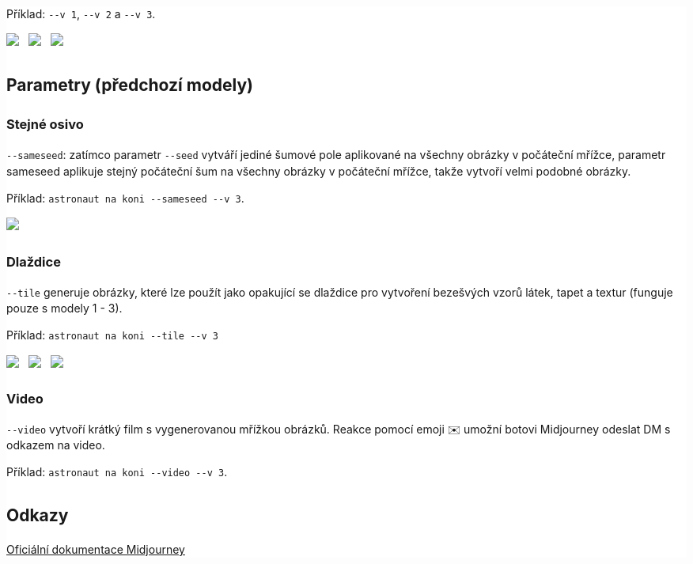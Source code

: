 Příklad: `--v 1`, `--v 2` a `--v 3`.

<div style={{textAlign: 'center'}}>
  <img src={midjourney_astronaut_params_v1} style={{width: "220px"}} />
  &nbsp;
   <img src={midjourney_astronaut_params_v2} style={{width: "220px"}} />
   &nbsp;
      <img src={midjourney_astronaut_params_v3} style={{width: "220px"}} />
</div>


## Parametry (předchozí modely)

### Stejné osivo

`--sameseed`: zatímco parametr `--seed` vytváří jediné šumové pole aplikované na všechny obrázky v počáteční mřížce, parametr sameseed aplikuje stejný počáteční šum na všechny obrázky v počáteční mřížce, takže vytvoří velmi podobné obrázky.

Příklad: `astronaut na koni --sameseed --v 3`.

<div style={{textAlign: 'center'}}>
  <img src={midjourney_astronaut_params_sameseed} style={{width: "350px"}} />
</div>


### Dlaždice

`--tile` generuje obrázky, které lze použít jako opakující se dlaždice pro vytvoření bezešvých vzorů látek, tapet a textur (funguje pouze s modely 1 - 3).

Příklad: `astronaut na koni --tile --v 3`

<div style={{textAlign: 'center'}}>
  <img src={midjourney_astronaut_params_tilegrid} style={{width: "220px"}} />
  &nbsp;
  <img src={midjourney_astronaut_params_tile} style={{width: "220px"}} />
  &nbsp;
  <img src={midjourney_astronaut_params_tilecomplete} style={{width: "220px"}} />
</div>


### Video

`--video` vytvoří krátký film s vygenerovanou mřížkou obrázků. Reakce pomocí emoji ✉️ umožní botovi Midjourney odeslat DM s odkazem na video.

Příklad: `astronaut na koni --video --v 3`.

<div style={{textAlign: 'center'}}>
 <video width="320" height="240" autoplay muted>
  <source src="https://i.mj.run/27c89699-d96d-4834-b6fa-b022a453eb28/video.mp4" type="video/mp4">
</source>
</video>
</div>



## Odkazy

[Oficiální dokumentace Midjourney](https://docs.midjourney.com/)